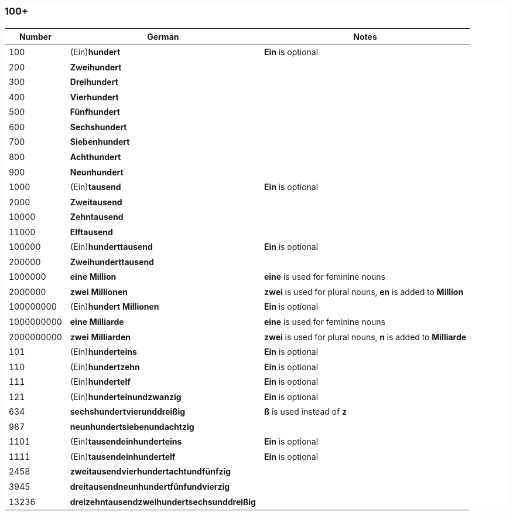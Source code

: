 ### 100+
| Number | German       | Notes                             |
|--------|--------------|-----------------------------------|
| 100    | (Ein)**hundert** | **Ein** is optional |
| 200    | **Zweihundert** | |
| 300    | **Dreihundert** | |
| 400    | **Vierhundert** | |
| 500    | **Fünfhundert** | |
| 600    | **Sechshundert** | |
| 700    | **Siebenhundert** | |
| 800    | **Achthundert** | |
| 900    | **Neunhundert** | |
| 1000   | (Ein)**tausend** | **Ein** is optional |
| 2000   | **Zweitausend** | |
| 10000  | **Zehntausend** | |
| 11000  | **Elftausend** | |
| 100000 | (Ein)**hunderttausend** | **Ein** is optional |
| 200000 | **Zweihunderttausend** | |
| 1000000| **eine  Million** | **eine** is used for feminine nouns |
| 2000000| **zwei Millionen** | **zwei** is used for plural nouns, **en** is added to **Million** |
| 100000000 | (Ein)**hundert Millionen** | **Ein** is optional |
| 1000000000 | **eine Milliarde** | **eine** is used for feminine nouns |
| 2000000000 | **zwei Milliarden** | **zwei** is used for plural nouns, **n** is added to **Milliarde** |
| 101 | (Ein)**hunderteins** | **Ein** is optional |
| 110 | (Ein)**hundertzehn** | **Ein** is optional |
| 111 | (Ein)**hundertelf** | **Ein** is optional |
| 121 | (Ein)**hunderteinundzwanzig** | **Ein** is optional |
| 634 | **sechshundertvierunddreißig** | **ß** is used instead of **z** |
| 987 | **neunhundertsiebenundachtzig** | |
| 1101 | (Ein)**tausendeinhunderteins** | **Ein** is optional |
| 1111 | (Ein)**tausendeinhundertelf** | **Ein** is optional |
| 2458 | **zweitausendvierhundertachtundfünfzig** | |
| 3945 | **dreitausendneunhundertfünfundvierzig** | |
| 13236 | **dreizehntausendzweihundertsechsunddreißig** | | 
